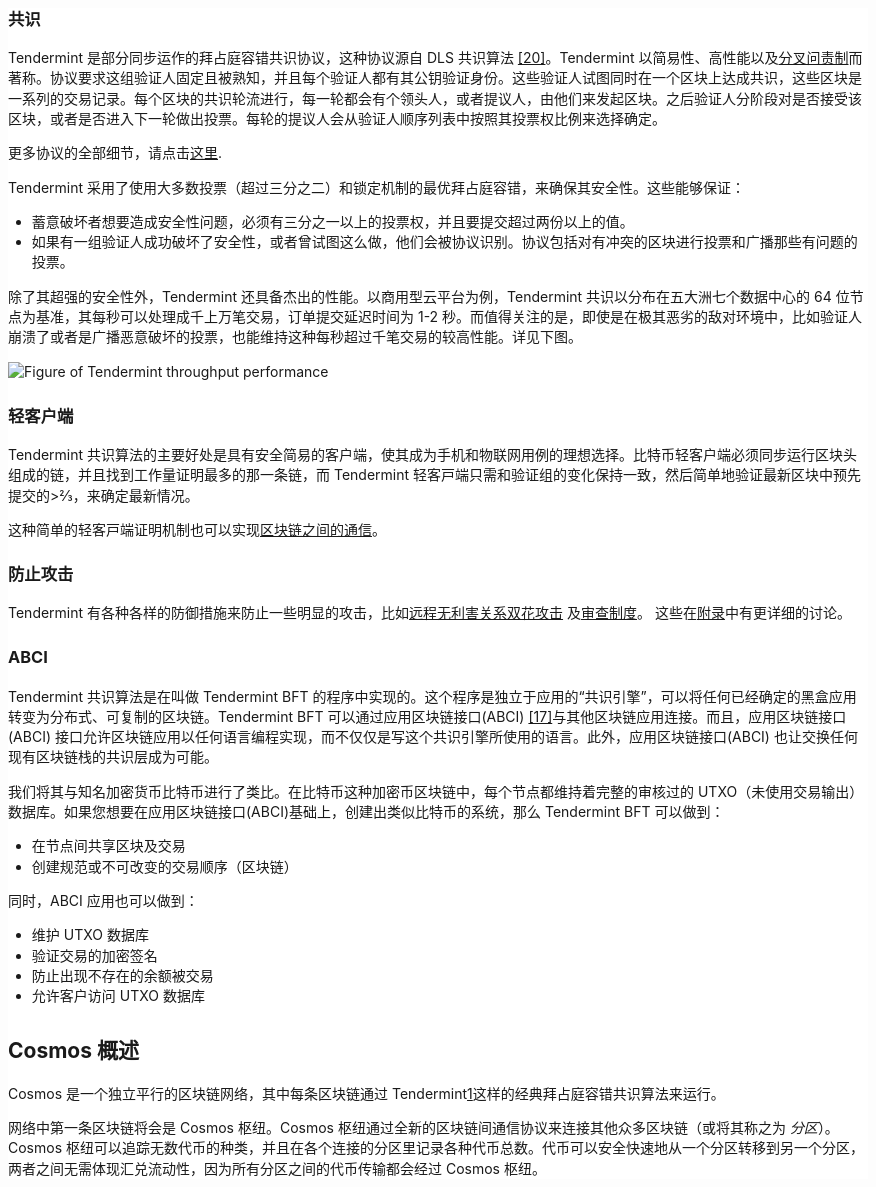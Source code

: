 ### 共识

Tendermint 是部分同步运作的拜占庭容错共识协议，这种协议源自 DLS 共识算法 [\[20\]][20]。Tendermint 以简易性、高性能以及[分叉问责制](#fork-accountability)而著称。协议要求这组验证人固定且被熟知，并且每个验证人都有其公钥验证身份。这些验证人试图同时在一个区块上达成共识，这些区块是一系列的交易记录。每个区块的共识轮流进行，每一轮都会有个领头人，或者提议人，由他们来发起区块。之后验证人分阶段对是否接受该区块，或者是否进入下一轮做出投票。每轮的提议人会从验证人顺序列表中按照其投票权比例来选择确定。

更多协议的全部细节，请点击[这里](https://github.com/tendermint/tendermint/wiki/Byzantine-Consensus-Algorithm).

Tendermint 采用了使用大多数投票（超过三分之二）和锁定机制的最优拜占庭容错，来确保其安全性。这些能够保证：

- 蓄意破坏者想要造成安全性问题，必须有三分之一以上的投票权，并且要提交超过两份以上的值。
- 如果有一组验证人成功破坏了安全性，或者曾试图这么做，他们会被协议识别。协议包括对有冲突的区块进行投票和广播那些有问题的投票。

除了其超强的安全性外，Tendermint 还具备杰出的性能。以商用型云平台为例，Tendermint 共识以分布在五大洲七个数据中心的 64 位节点为基准，其每秒可以处理成千上万笔交易，订单提交延迟时间为 1-2 秒。而值得关注的是，即使是在极其恶劣的敌对环境中，比如验证人崩溃了或者是广播恶意破坏的投票，也能维持这种每秒超过千笔交易的较高性能。详见下图。

![Figure of Tendermint throughput performance](https://raw.githubusercontent.com/gnuclear/atom-whitepaper/master/images/tendermint_throughput_blocksize.png)

### 轻客户端

Tendermint 共识算法的主要好处是具有安全简易的客户端，使其成为手机和物联网用例的理想选择。比特币轻客户端必须同步运行区块头组成的链，并且找到工作量证明最多的那一条链，而 Tendermint 轻客戸端只需和验证组的变化保持一致，然后简单地验证最新区块中预先提交的>⅔，来确定最新情况。

这种简单的轻客戸端证明机制也可以实现[区块链之间的通信](#inter-blockchain-communication-ibc)。

### 防止攻击

Tendermint 有各种各样的防御措施来防止一些明显的攻击，比如[远程无利害关系双花攻击](#preventing-long-range-attacks) 及[审查制度](#overcoming-forks-and-censorship-attacks)。 这些在[附录](#appendix)中有更详细的讨论。

### ABCI

Tendermint 共识算法是在叫做 Tendermint BFT 的程序中实现的。这个程序是独立于应用的“共识引擎”，可以将任何已经确定的黑盒应用转变为分布式、可复制的区块链。Tendermint BFT 可以通过应用区块链接口(ABCI) [\[17\]][17]与其他区块链应用连接。而且，应用区块链接口(ABCI) 接口允许区块链应用以任何语言编程实现，而不仅仅是写这个共识引擎所使用的语言。此外，应用区块链接口(ABCI) 也让交换任何现有区块链栈的共识层成为可能。

我们将其与知名加密货币比特币进行了类比。在比特币这种加密币区块链中，每个节点都维持着完整的审核过的 UTXO（未使用交易输出）数据库。如果您想要在应用区块链接口(ABCI)基础上，创建出类似比特币的系统，那么 Tendermint BFT 可以做到：

- 在节点间共享区块及交易
- 创建规范或不可改变的交易顺序（区块链）

同时，ABCI 应用也可以做到：

- 维护 UTXO 数据库
- 验证交易的加密签名
- 防止出现不存在的余额被交易
- 允许客户访问 UTXO 数据库

## Cosmos 概述

Cosmos 是一个独立平行的区块链网络，其中每条区块链通过 Tendermint[1](http://github.com/tendermint/tendermint)这样的经典拜占庭容错共识算法来运行。

网络中第一条区块链将会是 Cosmos 枢纽。Cosmos 枢纽通过全新的区块链间通信协议来连接其他众多区块链（或将其称之为 _分区_）。Cosmos 枢纽可以追踪无数代币的种类，并且在各个连接的分区里记录各种代币总数。代币可以安全快速地从一个分区转移到另一个分区，两者之间无需体现汇兑流动性，因为所有分区之间的代币传输都会经过 Cosmos 枢纽。


[1]: https://bitcoin.org/bitcoin.pdf
[2]: http://zerocash-project.org/paper
[3]: https://github.com/ethereum/wiki/wiki/White-Paper
[4]: https://download.slock.it/public/DAO/WhitePaper.pdf
[5]: https://github.com/bitcoin/bips/blob/master/bip-0141.mediawiki
[6]: https://arxiv.org/pdf/1510.02037v2.pdf
[7]: https://lightning.network/lightning-network-paper-DRAFT-0.5.pdf
[8]: https://github.com/tendermint/tendermint/wiki
[9]: https://groups.csail.mit.edu/tds/papers/Lynch/jacm85.pdf
[10]: https://blog.ethereum.org/2014/01/15/slasher-a-punitive-proof-of-stake-algorithm/
[11]: http://pmg.csail.mit.edu/papers/osdi99.pdf
[12]: https://bitshares.org/technology/delegated-proof-of-stake-consensus/
[13]: https://www.stellar.org/papers/stellar-consensus-protocol.pdf
[14]: https://interledger.org/rfcs/0001-interledger-architecture/
[15]: https://blockstream.com/sidechains.pdf
[16]: https://blog.ethereum.org/2015/08/01/introducing-casper-friendly-ghost/
[17]: https://github.com/tendermint/abci
[18]: https://github.com/ethereum/EIPs/issues/53
[19]: http://www.ds.ewi.tudelft.nl/fileadmin/pds/papers/PerformanceAnalysisOfLibswift.pdf
[20]: http://groups.csail.mit.edu/tds/papers/Lynch/jacm88.pdf
[21]: https://en.bitcoin.it/wiki/Thin_Client_Security
[22]: http://vitalik.ca/files/mauve_paper.html